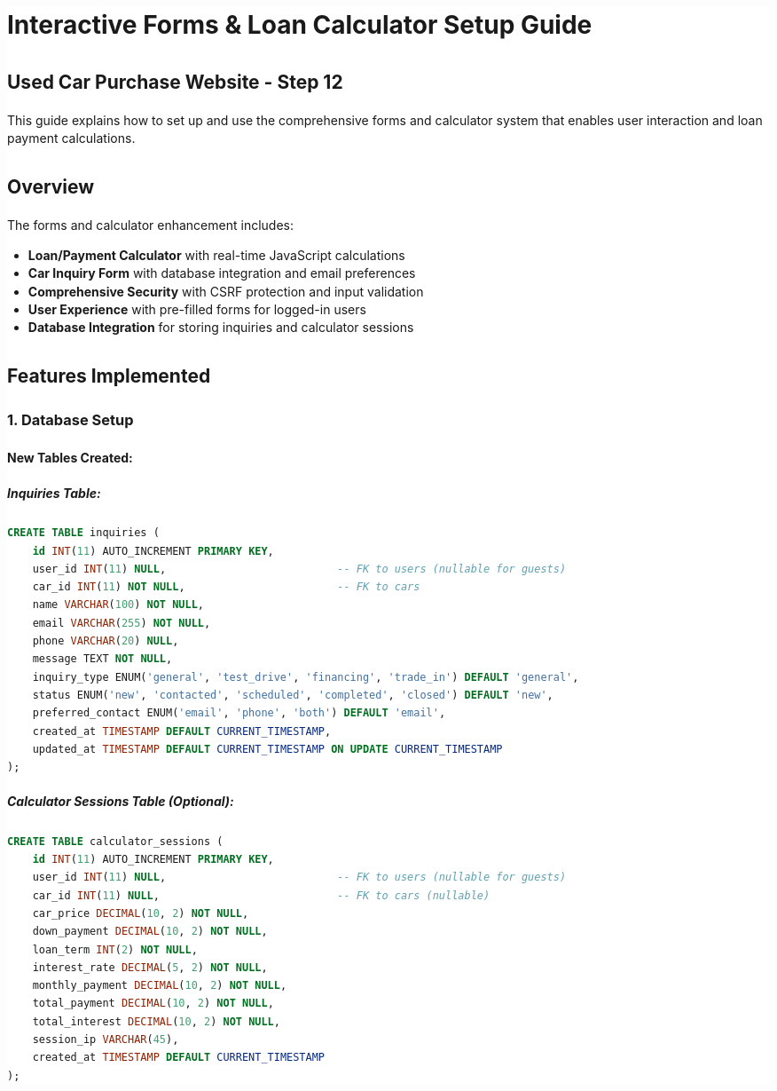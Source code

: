 # Interactive Forms & Loan Calculator Setup Guide
## Used Car Purchase Website - Step 12

This guide explains how to set up and use the comprehensive forms and calculator system that enables user interaction and loan payment calculations.

## Overview

The forms and calculator enhancement includes:
- **Loan/Payment Calculator** with real-time JavaScript calculations
- **Car Inquiry Form** with database integration and email preferences
- **Comprehensive Security** with CSRF protection and input validation
- **User Experience** with pre-filled forms for logged-in users
- **Database Integration** for storing inquiries and calculator sessions

## Features Implemented

### 1. Database Setup

#### **New Tables Created:**

##### **Inquiries Table:**
```sql
CREATE TABLE inquiries (
    id INT(11) AUTO_INCREMENT PRIMARY KEY,
    user_id INT(11) NULL,                           -- FK to users (nullable for guests)
    car_id INT(11) NOT NULL,                        -- FK to cars
    name VARCHAR(100) NOT NULL,
    email VARCHAR(255) NOT NULL,
    phone VARCHAR(20) NULL,
    message TEXT NOT NULL,
    inquiry_type ENUM('general', 'test_drive', 'financing', 'trade_in') DEFAULT 'general',
    status ENUM('new', 'contacted', 'scheduled', 'completed', 'closed') DEFAULT 'new',
    preferred_contact ENUM('email', 'phone', 'both') DEFAULT 'email',
    created_at TIMESTAMP DEFAULT CURRENT_TIMESTAMP,
    updated_at TIMESTAMP DEFAULT CURRENT_TIMESTAMP ON UPDATE CURRENT_TIMESTAMP
);
```

##### **Calculator Sessions Table (Optional):**
```sql
CREATE TABLE calculator_sessions (
    id INT(11) AUTO_INCREMENT PRIMARY KEY,
    user_id INT(11) NULL,                           -- FK to users (nullable for guests)
    car_id INT(11) NULL,                            -- FK to cars (nullable)
    car_price DECIMAL(10, 2) NOT NULL,
    down_payment DECIMAL(10, 2) NOT NULL,
    loan_term INT(2) NOT NULL,
    interest_rate DECIMAL(5, 2) NOT NULL,
    monthly_payment DECIMAL(10, 2) NOT NULL,
    total_payment DECIMAL(10, 2) NOT NULL,
    total_interest DECIMAL(10, 2) NOT NULL,
    session_ip VARCHAR(45),
    created_at TIMESTAMP DEFAULT CURRENT_TIMESTAMP
);
```
